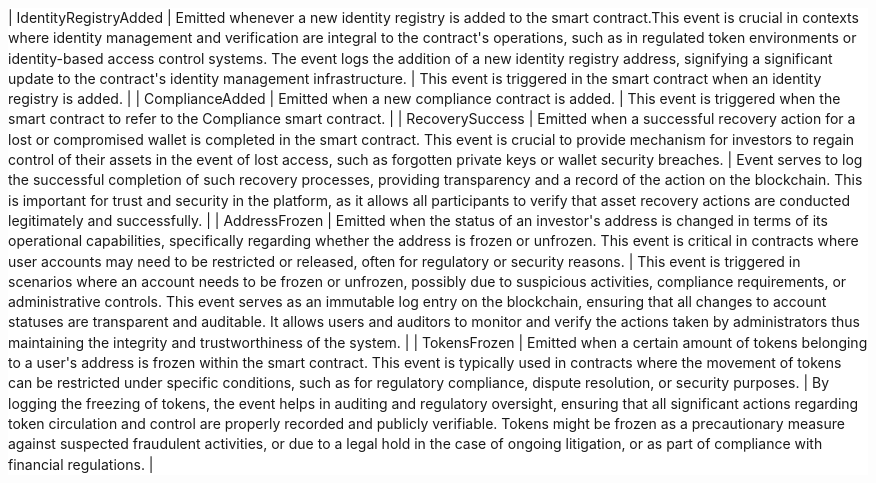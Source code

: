 | IdentityRegistryAdded   | Emitted whenever a new identity registry is added to the smart contract.This event is crucial in contexts where identity management and verification are integral to the contract's operations, such as in regulated token environments or identity-based access control systems. The event logs the addition of a new identity registry address, signifying a significant update to the contract's identity management infrastructure.                                  | This event is triggered in the smart contract when an identity registry is added.                                                                                                                                                                                                                                                                                                                                                                                                                                                                                                                                                                                                                                           |
| ComplianceAdded         | Emitted when a new compliance contract is added.                                                                                                                                                                                                                                                                                                                                                                                                                         | This event is triggered when the smart contract to refer to the Compliance smart contract.                                                                                                                                                                                                                                                                                                                                                                                                                                                                                                                                                                                                                                  |
| RecoverySuccess         | Emitted when a successful recovery action for a lost or compromised wallet is completed in the smart contract. This event is crucial to provide mechanism for investors to regain control of their assets in the event of lost access, such as forgotten private keys or wallet security breaches.                                                                                                                                                                       | Event serves to log the successful completion of such recovery processes, providing transparency and a record of the action on the blockchain. This is important for trust and security in the platform, as it allows all participants to verify that asset recovery actions are conducted legitimately and successfully.                                                                                                                                                                                                                                                                                                                                                                                                   |
| AddressFrozen           | Emitted when the status of an investor's address is changed in terms of its operational capabilities, specifically regarding whether the address is frozen or unfrozen. This event is critical in contracts where user accounts may need to be restricted or released, often for regulatory or security reasons.                                                                                                                                                         | This event is triggered in scenarios where an account needs to be frozen or unfrozen, possibly due to suspicious activities, compliance requirements, or administrative controls. This event serves as an immutable log entry on the blockchain, ensuring that all changes to account statuses are transparent and auditable. It allows users and auditors to monitor and verify the actions taken by administrators thus maintaining the integrity and trustworthiness of the system.                                                                                                                                                                                                                                      |
| TokensFrozen            | Emitted when a certain amount of tokens belonging to a user's address is frozen within the smart contract. This event is typically used in contracts where the movement of tokens can be restricted under specific conditions, such as for regulatory compliance, dispute resolution, or security purposes.                                                                                                                                                              | By logging the freezing of tokens, the event helps in auditing and regulatory oversight, ensuring that all significant actions regarding token circulation and control are properly recorded and publicly verifiable. Tokens might be frozen as a precautionary measure against suspected fraudulent activities, or due to a legal hold in the case of ongoing litigation, or as part of compliance with financial regulations.                                                                                                                                                                                                                                                                                             |